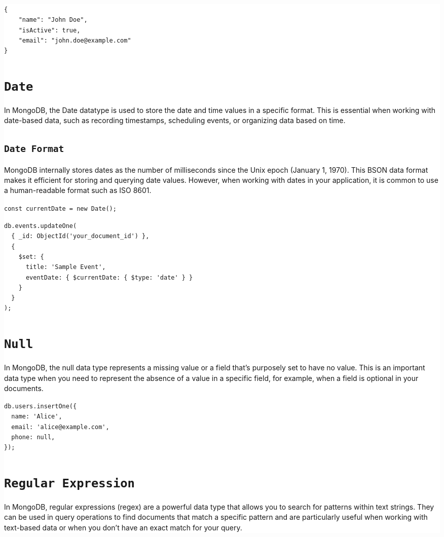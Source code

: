 ```
{
    "name": "John Doe",
    "isActive": true,
    "email": "john.doe@example.com"
}
```

# `Date`

In MongoDB, the Date datatype is used to store the date and time values in a specific format. This is essential when working with date-based data, such as recording timestamps, scheduling events, or organizing data based on time.

## `Date Format`

MongoDB internally stores dates as the number of milliseconds since the Unix epoch (January 1, 1970). This BSON data format makes it efficient for storing and querying date values. However, when working with dates in your application, it is common to use a human-readable format such as ISO 8601.

`const currentDate = new Date();`

```
db.events.updateOne(
  { _id: ObjectId('your_document_id') },
  {
    $set: {
      title: 'Sample Event',
      eventDate: { $currentDate: { $type: 'date' } }
    }
  }
);
```

# `Null`

In MongoDB, the null data type represents a missing value or a field that’s purposely set to have no value. This is an important data type when you need to represent the absence of a value in a specific field, for example, when a field is optional in your documents.

```
db.users.insertOne({
  name: 'Alice',
  email: 'alice@example.com',
  phone: null,
});
```

# `Regular Expression`

In MongoDB, regular expressions (regex) are a powerful data type that allows you to search for patterns within text strings. They can be used in query operations to find documents that match a specific pattern and are particularly useful when working with text-based data or when you don’t have an exact match for your query.
